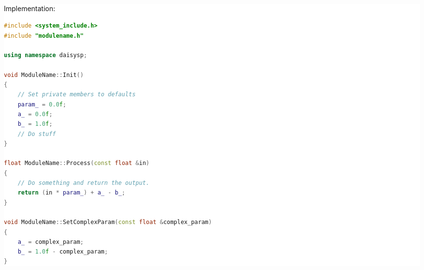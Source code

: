 Implementation:
```C++
#include <system_include.h>
#include "modulename.h"

using namespace daisysp;

void ModuleName::Init()
{
    // Set private members to defaults
    param_ = 0.0f;
    a_ = 0.0f;
    b_ = 1.0f;
    // Do stuff
}

float ModuleName::Process(const float &in)
{
    // Do something and return the output.
    return (in * param_) + a_ - b_;
}

void ModuleName::SetComplexParam(const float &complex_param)
{
    a_ = complex_param;
    b_ = 1.0f - complex_param;
}

```

